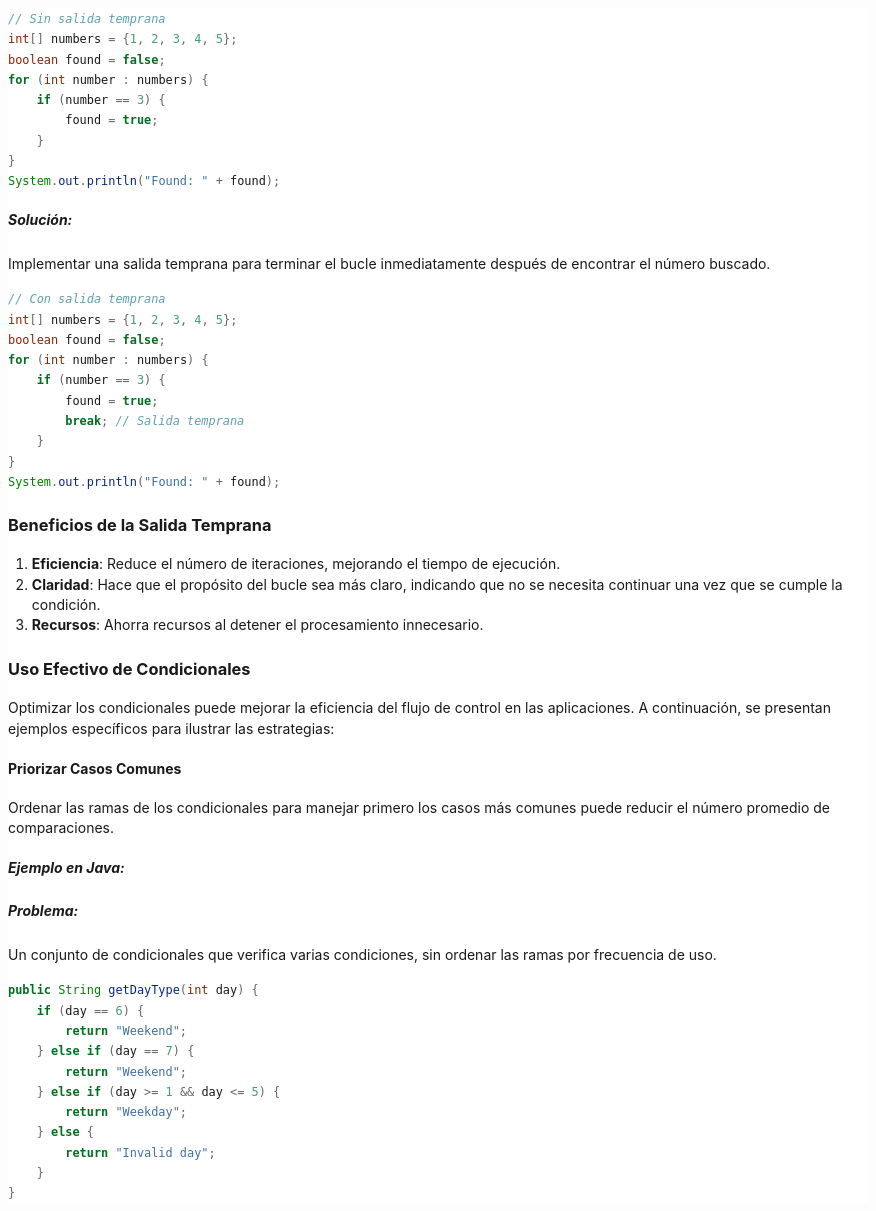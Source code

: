 ```java
// Sin salida temprana
int[] numbers = {1, 2, 3, 4, 5};
boolean found = false;
for (int number : numbers) {
    if (number == 3) {
        found = true;
    }
}
System.out.println("Found: " + found);
```

##### Solución:
Implementar una salida temprana para terminar el bucle inmediatamente después de encontrar el número buscado.

```java
// Con salida temprana
int[] numbers = {1, 2, 3, 4, 5};
boolean found = false;
for (int number : numbers) {
    if (number == 3) {
        found = true;
        break; // Salida temprana
    }
}
System.out.println("Found: " + found);
```

### Beneficios de la Salida Temprana
1. **Eficiencia**: Reduce el número de iteraciones, mejorando el tiempo de ejecución.
2. **Claridad**: Hace que el propósito del bucle sea más claro, indicando que no se necesita continuar una vez que se cumple la condición.
3. **Recursos**: Ahorra recursos al detener el procesamiento innecesario.

### Uso Efectivo de Condicionales
Optimizar los condicionales puede mejorar la eficiencia del flujo de control en las aplicaciones. A continuación, se presentan ejemplos específicos para ilustrar las estrategias:

#### Priorizar Casos Comunes
Ordenar las ramas de los condicionales para manejar primero los casos más comunes puede reducir el número promedio de comparaciones.

##### Ejemplo en Java:

##### Problema:
Un conjunto de condicionales que verifica varias condiciones, sin ordenar las ramas por frecuencia de uso.

```java
public String getDayType(int day) {
    if (day == 6) {
        return "Weekend";
    } else if (day == 7) {
        return "Weekend";
    } else if (day >= 1 && day <= 5) {
        return "Weekday";
    } else {
        return "Invalid day";
    }
}
```
